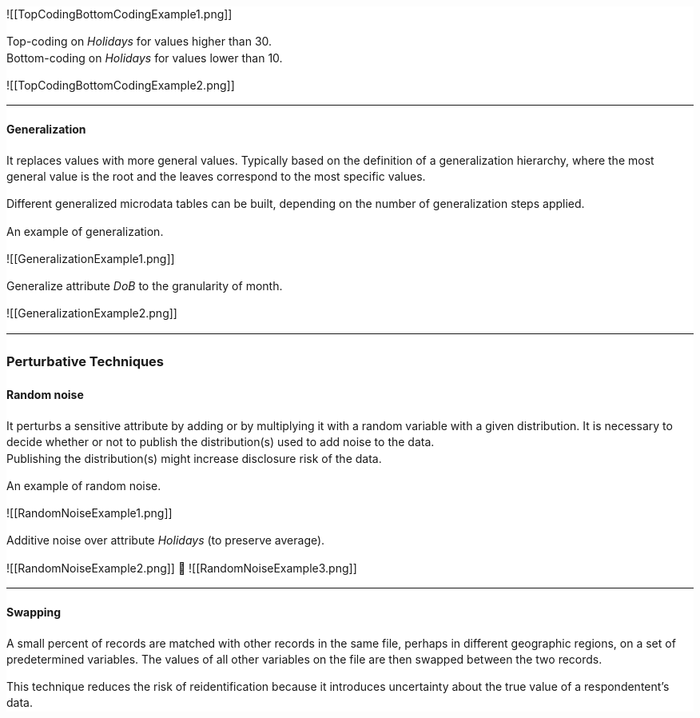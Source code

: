 ![[TopCodingBottomCodingExample1.png]]

Top-coding on _Holidays_ for values higher than $30$.<br />
Bottom-coding on _Holidays_ for values lower than $10$.

![[TopCodingBottomCodingExample2.png]]

----------------------------------------------------------------

#### Generalization
It replaces values with more general values. Typically based on the definition of a generalization hierarchy, where the most general value is the root and the leaves correspond to the most specific values.

Different generalized microdata tables can be built, depending on the number of generalization steps applied.

An example of generalization.

![[GeneralizationExample1.png]]

Generalize attribute _DoB_ to the granularity of month.

![[GeneralizationExample2.png]]

----------------------------------------------------------------

### Perturbative Techniques
#### Random noise
It perturbs a sensitive attribute by adding or by multiplying it with a random variable with a given distribution. It is necessary to decide whether or not to publish the distribution(s) used to add noise to the data.<br />
Publishing the distribution(s) might increase disclosure risk of the data.

An example of random noise.

![[RandomNoiseExample1.png]]

Additive noise over attribute _Holidays_ (to preserve average).

![[RandomNoiseExample2.png]]

![[RandomNoiseExample3.png]]

----------------------------------------------------------------

#### Swapping
A small percent of records are matched with other records in the same file, perhaps in different geographic regions, on a set of predetermined variables. The values of all other variables on the file are then swapped between the two records.

This technique reduces the risk of reidentification because it introduces uncertainty about the true value of a respondentent’s data.
